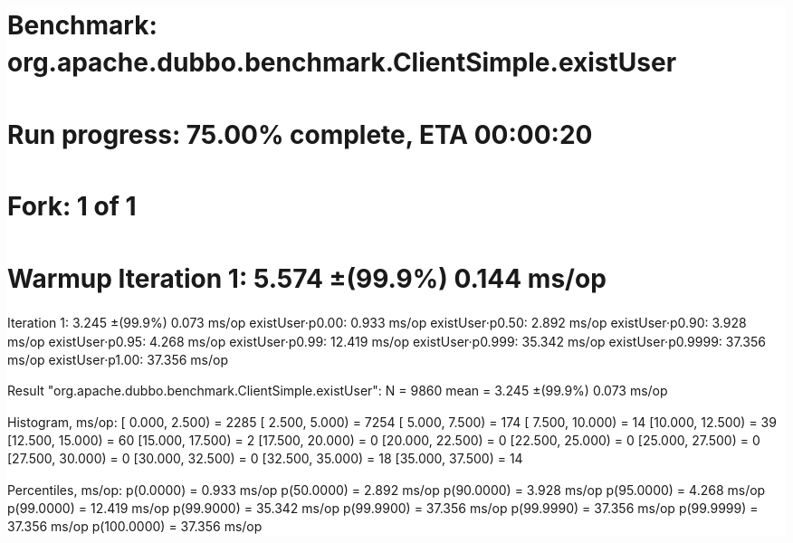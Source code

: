# Benchmark: org.apache.dubbo.benchmark.ClientSimple.existUser

# Run progress: 75.00% complete, ETA 00:00:20
# Fork: 1 of 1
# Warmup Iteration   1: 5.574 ±(99.9%) 0.144 ms/op
Iteration   1: 3.245 ±(99.9%) 0.073 ms/op
                 existUser·p0.00:   0.933 ms/op
                 existUser·p0.50:   2.892 ms/op
                 existUser·p0.90:   3.928 ms/op
                 existUser·p0.95:   4.268 ms/op
                 existUser·p0.99:   12.419 ms/op
                 existUser·p0.999:  35.342 ms/op
                 existUser·p0.9999: 37.356 ms/op
                 existUser·p1.00:   37.356 ms/op



Result "org.apache.dubbo.benchmark.ClientSimple.existUser":
  N = 9860
  mean =      3.245 ±(99.9%) 0.073 ms/op

  Histogram, ms/op:
    [ 0.000,  2.500) = 2285 
    [ 2.500,  5.000) = 7254 
    [ 5.000,  7.500) = 174 
    [ 7.500, 10.000) = 14 
    [10.000, 12.500) = 39 
    [12.500, 15.000) = 60 
    [15.000, 17.500) = 2 
    [17.500, 20.000) = 0 
    [20.000, 22.500) = 0 
    [22.500, 25.000) = 0 
    [25.000, 27.500) = 0 
    [27.500, 30.000) = 0 
    [30.000, 32.500) = 0 
    [32.500, 35.000) = 18 
    [35.000, 37.500) = 14 

  Percentiles, ms/op:
      p(0.0000) =      0.933 ms/op
     p(50.0000) =      2.892 ms/op
     p(90.0000) =      3.928 ms/op
     p(95.0000) =      4.268 ms/op
     p(99.0000) =     12.419 ms/op
     p(99.9000) =     35.342 ms/op
     p(99.9900) =     37.356 ms/op
     p(99.9990) =     37.356 ms/op
     p(99.9999) =     37.356 ms/op
    p(100.0000) =     37.356 ms/op
